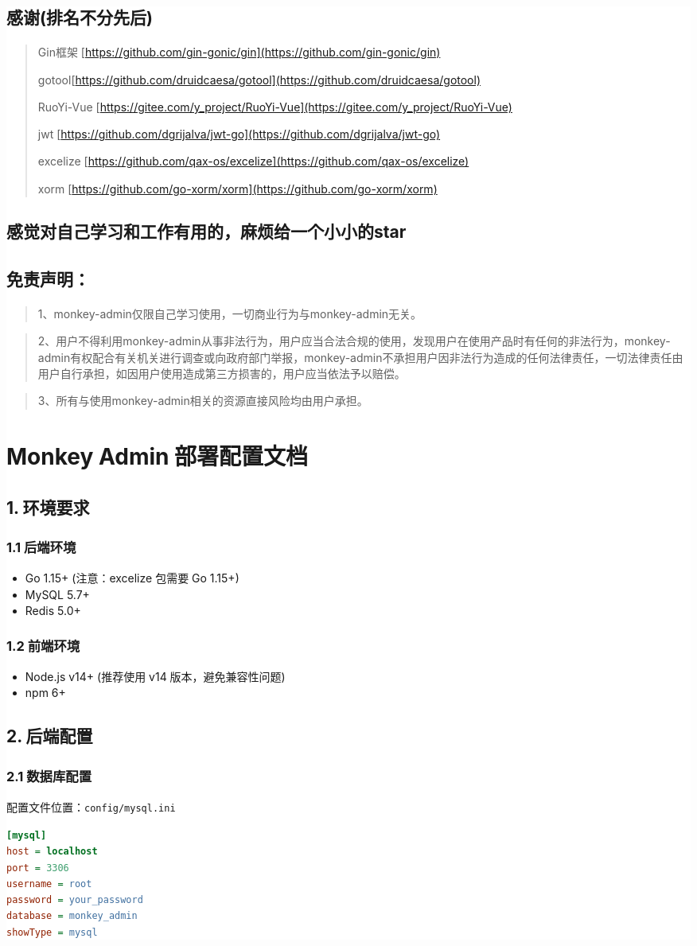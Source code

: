 

## 感谢(排名不分先后)
> Gin框架 [https://github.com/gin-gonic/gin](https://github.com/gin-gonic/gin)
>
> gotool[https://github.com/druidcaesa/gotool](https://github.com/druidcaesa/gotool)
> 
> RuoYi-Vue [https://gitee.com/y_project/RuoYi-Vue](https://gitee.com/y_project/RuoYi-Vue)
>
>jwt [https://github.com/dgrijalva/jwt-go](https://github.com/dgrijalva/jwt-go)
>
>excelize [https://github.com/qax-os/excelize](https://github.com/qax-os/excelize)
>
>xorm [https://github.com/go-xorm/xorm](https://github.com/go-xorm/xorm)

## 感觉对自己学习和工作有用的，麻烦给一个小小的star

## 免责声明：
> 1、monkey-admin仅限自己学习使用，一切商业行为与monkey-admin无关。

> 2、用户不得利用monkey-admin从事非法行为，用户应当合法合规的使用，发现用户在使用产品时有任何的非法行为，monkey-admin有权配合有关机关进行调查或向政府部门举报，monkey-admin不承担用户因非法行为造成的任何法律责任，一切法律责任由用户自行承担，如因用户使用造成第三方损害的，用户应当依法予以赔偿。

> 3、所有与使用monkey-admin相关的资源直接风险均由用户承担。 

# Monkey Admin 部署配置文档

## 1. 环境要求

### 1.1 后端环境
- Go 1.15+ (注意：excelize 包需要 Go 1.15+)
- MySQL 5.7+
- Redis 5.0+

### 1.2 前端环境
- Node.js v14+ (推荐使用 v14 版本，避免兼容性问题)
- npm 6+

## 2. 后端配置

### 2.1 数据库配置
配置文件位置：`config/mysql.ini`
```ini
[mysql]
host = localhost
port = 3306
username = root
password = your_password
database = monkey_admin
showType = mysql
```
